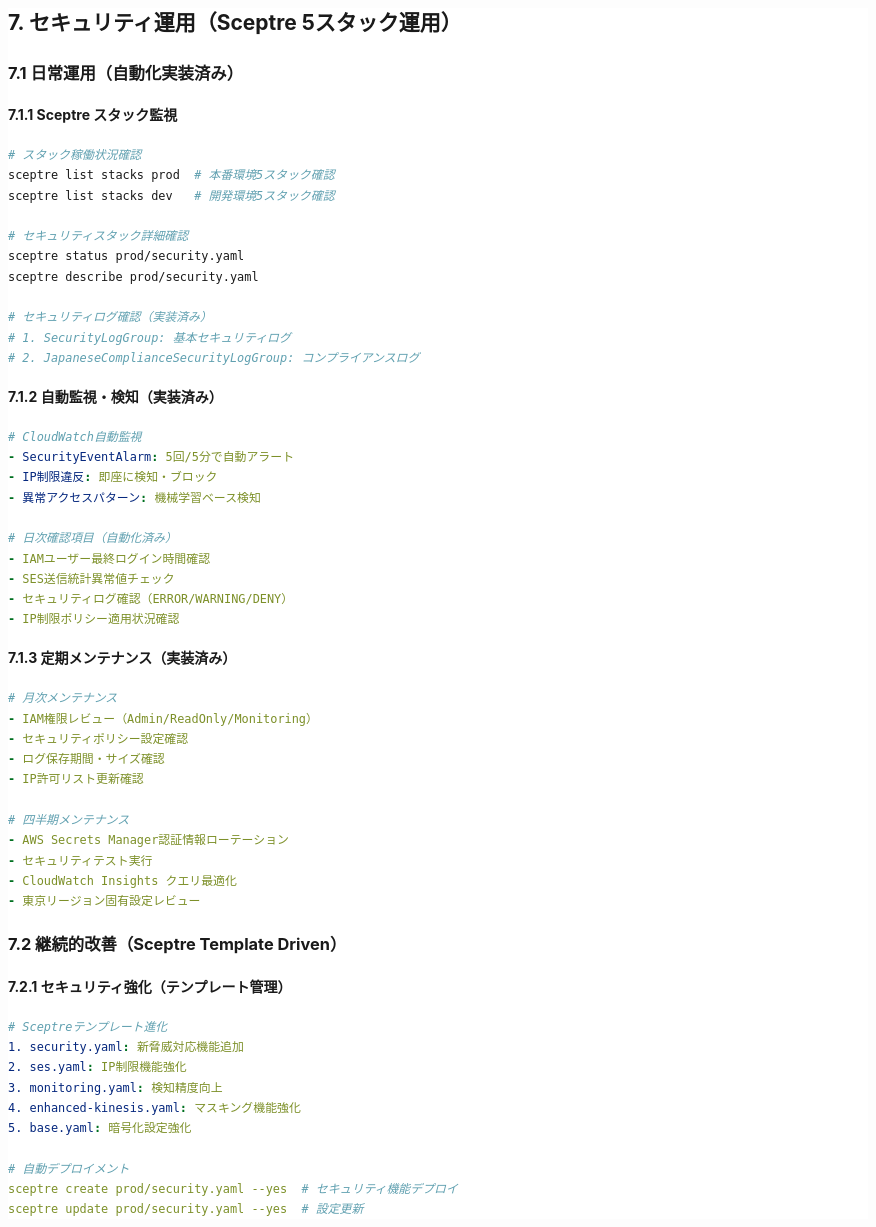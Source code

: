 ## 7. セキュリティ運用（Sceptre 5スタック運用）

### 7.1 日常運用（自動化実装済み）

#### 7.1.1 Sceptre スタック監視
```bash
# スタック稼働状況確認
sceptre list stacks prod  # 本番環境5スタック確認
sceptre list stacks dev   # 開発環境5スタック確認

# セキュリティスタック詳細確認
sceptre status prod/security.yaml
sceptre describe prod/security.yaml

# セキュリティログ確認（実装済み）
# 1. SecurityLogGroup: 基本セキュリティログ
# 2. JapaneseComplianceSecurityLogGroup: コンプライアンスログ
```

#### 7.1.2 自動監視・検知（実装済み）
```yaml
# CloudWatch自動監視
- SecurityEventAlarm: 5回/5分で自動アラート
- IP制限違反: 即座に検知・ブロック
- 異常アクセスパターン: 機械学習ベース検知

# 日次確認項目（自動化済み）
- IAMユーザー最終ログイン時間確認
- SES送信統計異常値チェック
- セキュリティログ確認（ERROR/WARNING/DENY）
- IP制限ポリシー適用状況確認
```

#### 7.1.3 定期メンテナンス（実装済み）
```yaml
# 月次メンテナンス
- IAM権限レビュー（Admin/ReadOnly/Monitoring）
- セキュリティポリシー設定確認
- ログ保存期間・サイズ確認
- IP許可リスト更新確認

# 四半期メンテナンス
- AWS Secrets Manager認証情報ローテーション
- セキュリティテスト実行
- CloudWatch Insights クエリ最適化
- 東京リージョン固有設定レビュー
```

### 7.2 継続的改善（Sceptre Template Driven）

#### 7.2.1 セキュリティ強化（テンプレート管理）
```yaml
# Sceptreテンプレート進化
1. security.yaml: 新脅威対応機能追加
2. ses.yaml: IP制限機能強化
3. monitoring.yaml: 検知精度向上
4. enhanced-kinesis.yaml: マスキング機能強化
5. base.yaml: 暗号化設定強化

# 自動デプロイメント
sceptre create prod/security.yaml --yes  # セキュリティ機能デプロイ
sceptre update prod/security.yaml --yes  # 設定更新
```
